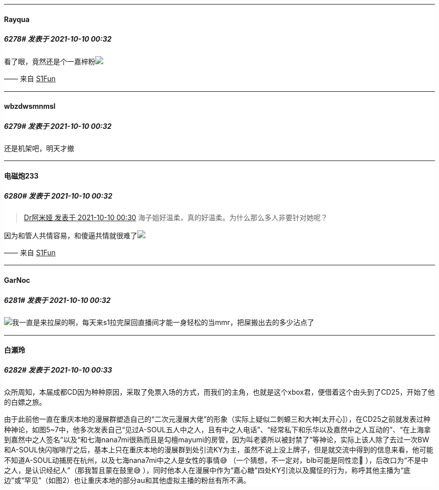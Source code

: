 
*****

####  Rayqua  
##### 6278#       发表于 2021-10-10 00:32


看了眼，竟然还是个一嘉梓粉<img src="https://static.saraba1st.com/image/smiley/face2017/067.png" referrerpolicy="no-referrer">

—— 来自 [S1Fun](https://s1fun.koalcat.com)


*****

####  wbzdwsmnmsl  
##### 6279#       发表于 2021-10-10 00:32


还是机架吧，明天才撤


*****

####  电磁炮233  
##### 6280#       发表于 2021-10-10 00:32


<blockquote><a href="httphttps://bbs.saraba1st.com/2b/forum.php?mod=redirect&amp;goto=findpost&amp;pid=53057921&amp;ptid=2023276" target="_blank">Dr阿米娅 发表于 2021-10-10 00:30</a>
海子姐好温柔，真的好温柔。为什么那么多人非要针对她呢？</blockquote>
因为和管人共情容易，和傻逼共情就很难了<img src="https://static.saraba1st.com/image/smiley/face2017/067.png" referrerpolicy="no-referrer">

—— 来自 [S1Fun](https://s1fun.koalcat.com)


*****

####  GarNoc  
##### 6281#       发表于 2021-10-10 00:32


<img src="https://static.saraba1st.com/image/smiley/face2017/067.png" referrerpolicy="no-referrer">我一直是来拉屎的啊，每天来s1拉完屎回直播间才能一身轻松的当mmr，把屎搬出去的多少沾点了


*****

####  白瀬玲  
##### 6282#       发表于 2021-10-10 00:33


众所周知，本届成都CD因为种种原因，采取了免票入场的方式，而我们的主角，也就是这个xbox君，便借着这个由头到了CD25，开始了他的白嫖之旅。

由于此前他一直在重庆本地的漫展群塑造自己的“二次元漫展大佬”的形象（实际上疑似二刺螈三和大神[太开心]），在CD25之前就发表过种种神论，如图5~7中，他多次发表自己“见过A-SOUL五人中之人，且有中之人电话”、“经常私下和乐华以及嘉然中之人互动的”、“在上海拿到嘉然中之人签名”以及“和七海nana7mi很熟而且是勾檀mayumi的房管，因为叫老婆所以被封禁了”等神论，实际上该人除了去过一次BW和A-SOUL快闪咖啡厅之后，基本上只在重庆本地的漫展群到处引流KY为主，虽然不说上没上牌子，但是就交流中得到的信息来看，他可能不知道A-SOUL动捕房在杭州，以及七海nana7mi中之人是女性的事情😅 （一个猜想，不一定对，blb可能是同性恋🤔 ），后改口为“不是中之人，是认识经纪人”（那我暂且蒙在鼓里😅 ），同时他本人在漫展中作为“嘉心糖”四处KY引流以及魔怔的行为，称呼其他主播为“底边”或“罕见”（如图2）也让重庆本地的部分au和其他虚拟主播的粉丝有所不满。
